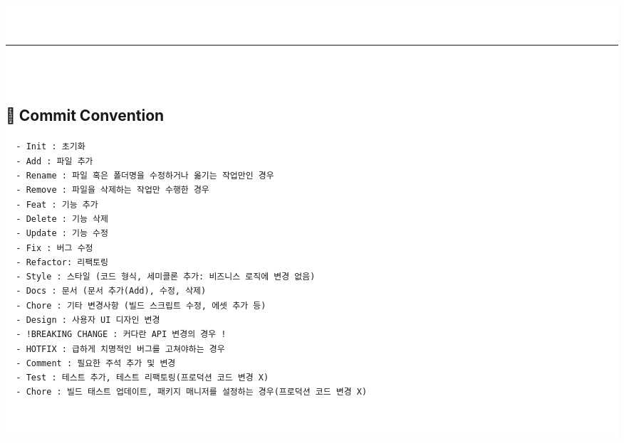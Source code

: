 <br></br>



-------------------------------------------------------
<br></br>



## :memo: Commit Convention

```
  - Init : 초기화
  - Add : 파일 추가
  - Rename : 파일 혹은 폴더명을 수정하거나 옮기는 작업만인 경우 
  - Remove : 파일을 삭제하는 작업만 수행한 경우
  - Feat : 기능 추가
  - Delete : 기능 삭제
  - Update : 기능 수정
  - Fix : 버그 수정
  - Refactor: 리팩토링
  - Style : 스타일 (코드 형식, 세미콜론 추가: 비즈니스 로직에 변경 없음)
  - Docs : 문서 (문서 추가(Add), 수정, 삭제)
  - Chore : 기타 변경사항 (빌드 스크립트 수정, 에셋 추가 등)
  - Design : 사용자 UI 디자인 변경 
  - !BREAKING CHANGE : 커다란 API 변경의 경우 !
  - HOTFIX : 급하게 치명적인 버그를 고쳐야하는 경우
  - Comment : 필요한 주석 추가 및 변경   
  - Test : 테스트 추가, 테스트 리팩토링(프로덕션 코드 변경 X) 
  - Chore : 빌드 태스트 업데이트, 패키지 매니저를 설정하는 경우(프로덕션 코드 변경 X) 

```

<br></br>
